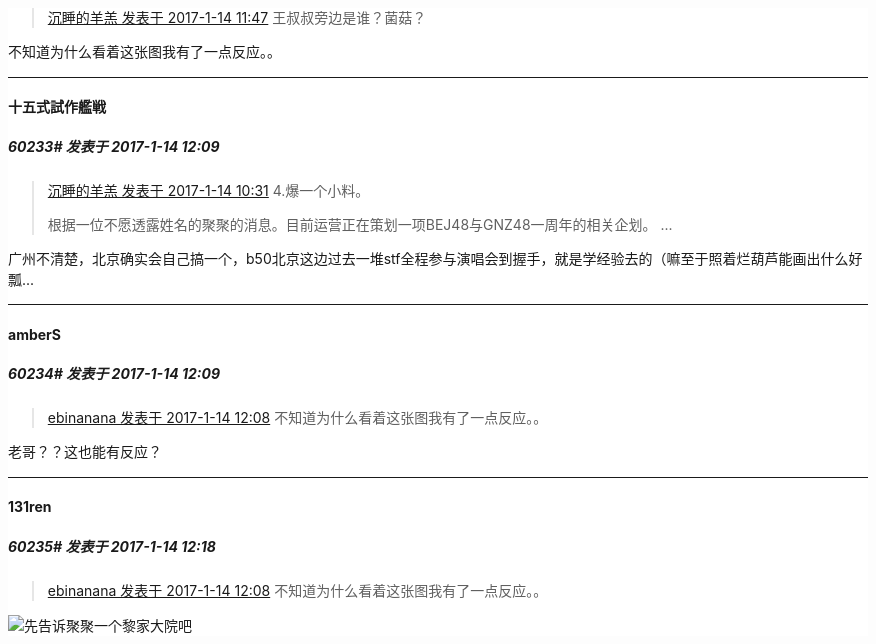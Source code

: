 

<blockquote><a href="httphttps://bbs.saraba1st.com/2b/forum.php?mod=redirect&amp;amp;goto=findpost&amp;amp;pid=34811380&amp;amp;ptid=1105387" target="_blank">沉睡的羊羔 发表于 2017-1-14 11:47</a>
王叔叔旁边是谁？菌菇？</blockquote>
不知道为什么看着这张图我有了一点反应。。







-----

####  十五式試作艦戦  
##### 60233#       发表于 2017-1-14 12:09



<blockquote><a href="httphttps://bbs.saraba1st.com/2b/forum.php?mod=redirect&amp;amp;goto=findpost&amp;amp;pid=34810467&amp;amp;ptid=1105387" target="_blank">沉睡的羊羔 发表于 2017-1-14 10:31</a>
4.爆一个小料。

根据一位不愿透露姓名的聚聚的消息。目前运营正在策划一项BEJ48与GNZ48一周年的相关企划。 ...</blockquote>
广州不清楚，北京确实会自己搞一个，b50北京这边过去一堆stf全程参与演唱会到握手，就是学经验去的（嘛至于照着烂葫芦能画出什么好瓢...







-----

####  amberS  
##### 60234#       发表于 2017-1-14 12:09



<blockquote><a href="httphttps://bbs.saraba1st.com/2b/forum.php?mod=redirect&amp;amp;goto=findpost&amp;amp;pid=34811572&amp;amp;ptid=1105387" target="_blank">ebinanana 发表于 2017-1-14 12:08</a>
不知道为什么看着这张图我有了一点反应。。</blockquote>
老哥？？这也能有反应？







-----

####  131ren  
##### 60235#       发表于 2017-1-14 12:18



<blockquote><a href="httphttps://bbs.saraba1st.com/2b/forum.php?mod=redirect&amp;goto=findpost&amp;pid=34811572&amp;ptid=1105387" target="_blank">ebinanana 发表于 2017-1-14 12:08</a>
不知道为什么看着这张图我有了一点反应。。</blockquote>
<img src="https://static.saraba1st.com/image/smiley/face/116.gif" referrerpolicy="no-referrer">先告诉聚聚一个黎家大院吧


